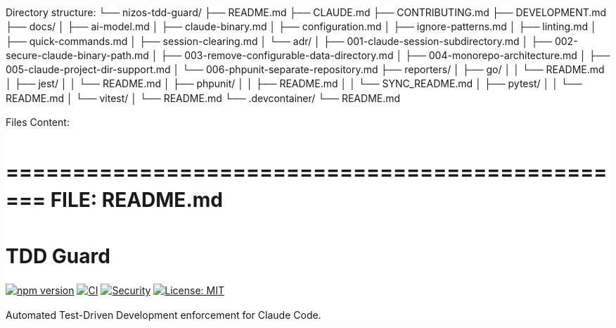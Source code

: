 Directory structure:
└── nizos-tdd-guard/
    ├── README.md
    ├── CLAUDE.md
    ├── CONTRIBUTING.md
    ├── DEVELOPMENT.md
    ├── docs/
    │   ├── ai-model.md
    │   ├── claude-binary.md
    │   ├── configuration.md
    │   ├── ignore-patterns.md
    │   ├── linting.md
    │   ├── quick-commands.md
    │   ├── session-clearing.md
    │   └── adr/
    │       ├── 001-claude-session-subdirectory.md
    │       ├── 002-secure-claude-binary-path.md
    │       ├── 003-remove-configurable-data-directory.md
    │       ├── 004-monorepo-architecture.md
    │       ├── 005-claude-project-dir-support.md
    │       └── 006-phpunit-separate-repository.md
    ├── reporters/
    │   ├── go/
    │   │   └── README.md
    │   ├── jest/
    │   │   └── README.md
    │   ├── phpunit/
    │   │   ├── README.md
    │   │   └── SYNC_README.md
    │   ├── pytest/
    │   │   └── README.md
    │   └── vitest/
    │       └── README.md
    └── .devcontainer/
        └── README.md


Files Content:

================================================
FILE: README.md
================================================
# TDD Guard

[![npm version](https://badge.fury.io/js/tdd-guard.svg)](https://www.npmjs.com/package/tdd-guard)
[![CI](https://github.com/nizos/tdd-guard/actions/workflows/ci.yml/badge.svg)](https://github.com/nizos/tdd-guard/actions/workflows/ci.yml)
[![Security](https://github.com/nizos/tdd-guard/actions/workflows/security.yml/badge.svg)](https://github.com/nizos/tdd-guard/actions/workflows/security.yml)
[![License: MIT](https://img.shields.io/badge/License-MIT-blue.svg)](LICENSE)

Automated Test-Driven Development enforcement for Claude Code.
